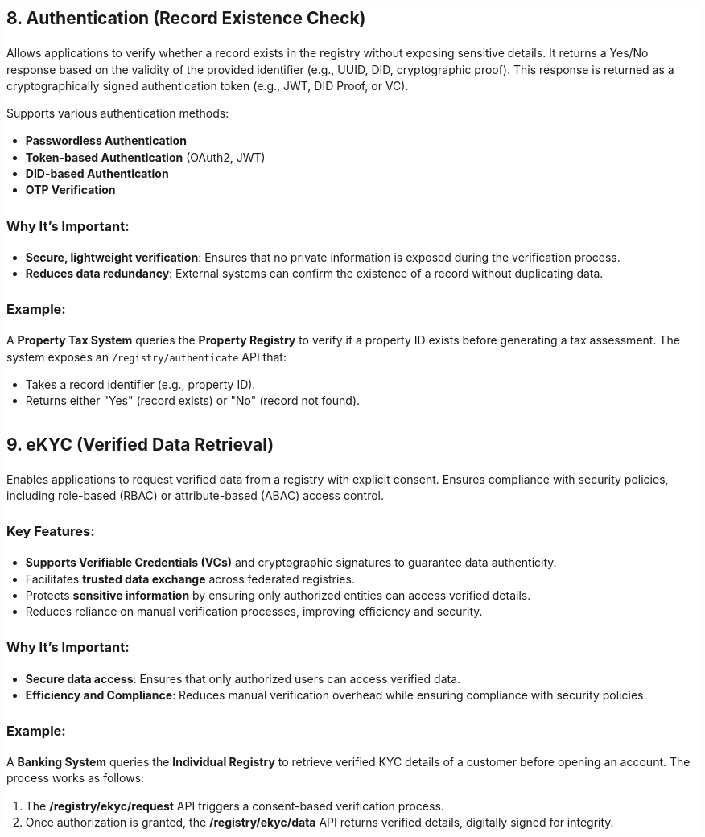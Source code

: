 ## 8. Authentication (Record Existence Check)

Allows applications to verify whether a record exists in the registry without exposing sensitive details. It returns a Yes/No response based on the validity of the provided identifier (e.g., UUID, DID, cryptographic proof). This response is returned as a cryptographically signed authentication token (e.g., JWT, DID Proof, or VC).

Supports various authentication methods:
- **Passwordless Authentication**
- **Token-based Authentication** (OAuth2, JWT)
- **DID-based Authentication**
- **OTP Verification**

### Why It’s Important:
- **Secure, lightweight verification**: Ensures that no private information is exposed during the verification process.
- **Reduces data redundancy**: External systems can confirm the existence of a record without duplicating data.

### Example:
A **Property Tax System** queries the **Property Registry** to verify if a property ID exists before generating a tax assessment. The system exposes an `/registry/authenticate` API that:
- Takes a record identifier (e.g., property ID).
- Returns either "Yes" (record exists) or "No" (record not found).

## 9. eKYC (Verified Data Retrieval)

Enables applications to request verified data from a registry with explicit consent. Ensures compliance with security policies, including role-based (RBAC) or attribute-based (ABAC) access control. 

### Key Features:
- **Supports Verifiable Credentials (VCs)** and cryptographic signatures to guarantee data authenticity.
- Facilitates **trusted data exchange** across federated registries.
- Protects **sensitive information** by ensuring only authorized entities can access verified details.
- Reduces reliance on manual verification processes, improving efficiency and security.

### Why It’s Important:
- **Secure data access**: Ensures that only authorized users can access verified data.
- **Efficiency and Compliance**: Reduces manual verification overhead while ensuring compliance with security policies.

### Example:
A **Banking System** queries the **Individual Registry** to retrieve verified KYC details of a customer before opening an account. The process works as follows:
1. The **/registry/ekyc/request** API triggers a consent-based verification process.
2. Once authorization is granted, the **/registry/ekyc/data** API returns verified details, digitally signed for integrity.
